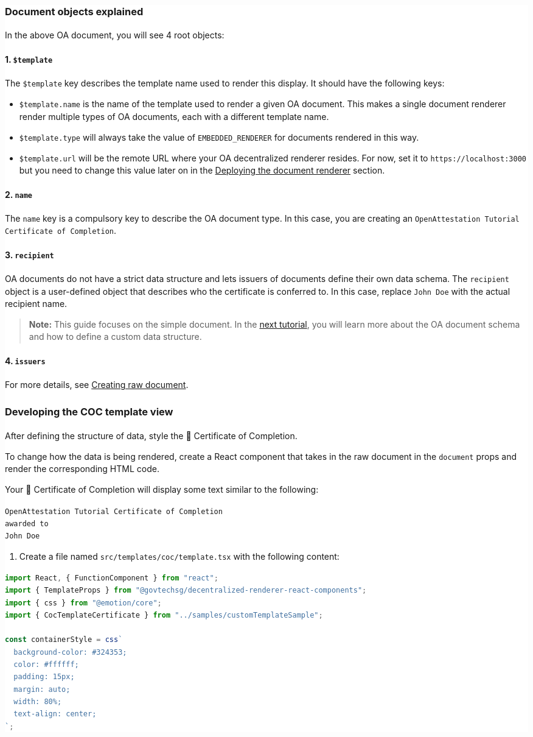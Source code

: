 ### Document objects explained

In the above OA document, you will see 4 root objects:

#### 1. `$template`

The `$template` key describes the template name used to render this display. It should have the following keys:

- `$template.name` is the name of the template used to render a given OA document. This makes a single document renderer render multiple types of OA documents, each with a different template name.

- `$template.type` will always take the value of `EMBEDDED_RENDERER` for documents rendered in this way.

- `$template.url` will be the remote URL where your OA decentralized renderer resides. For now, set it to `https://localhost:3000` but you need to change this value later on in the [Deploying the document renderer](#deploying-the-document-renderer) section.

#### 2. `name`

The `name` key is a compulsory key to describe the OA document type. In this case, you are creating an `OpenAttestation Tutorial Certificate of Completion`.

#### 3. `recipient`

OA documents do not have a strict data structure and lets issuers of documents define their own data schema. The `recipient` object is a user-defined object that describes who the certificate is conferred to. In this case, replace `John Doe` with the actual recipient name.

>**Note:** This guide focuses on the simple document. In the [next tutorial](/docs/developer-section/quickstart/create-custom-schema.md), you will learn more about the OA document schema and how to define a custom data structure. 

#### 4. `issuers`

For more details, see [Creating raw document](/docs/integrator-section/verifiable-document/ethereum/raw-document#creating-raw-document).

### Developing the COC template view

After defining the structure of data, style the 📜 Certificate of Completion.

To change how the data is being rendered, create a React component that takes in the raw document in the `document` props and render the corresponding HTML code.

Your 📜 Certificate of Completion will display some text similar to the following:

```text
OpenAttestation Tutorial Certificate of Completion
awarded to
John Doe
```

1. Create a file named `src/templates/coc/template.tsx` with the following content:

```jsx harmony
import React, { FunctionComponent } from "react";
import { TemplateProps } from "@govtechsg/decentralized-renderer-react-components";
import { css } from "@emotion/core";
import { CocTemplateCertificate } from "../samples/customTemplateSample";

const containerStyle = css`
  background-color: #324353;
  color: #ffffff;
  padding: 15px;
  margin: auto;
  width: 80%;
  text-align: center;
`;
```